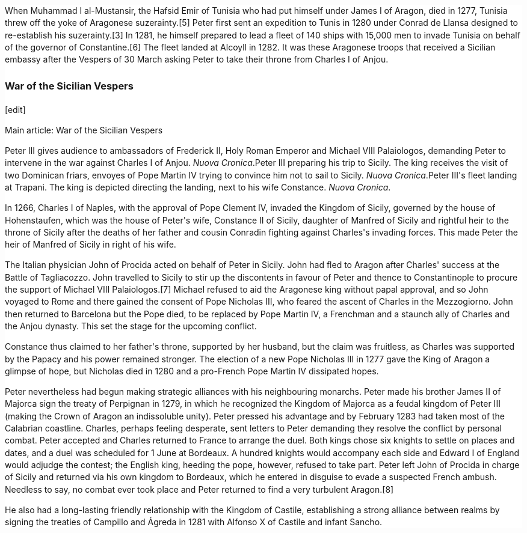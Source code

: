 When Muhammad I al-Mustansir, the Hafsid Emir of Tunisia who had put himself under James I of Aragon, died in 1277, Tunisia threw off the yoke of Aragonese suzerainty.[5] Peter first sent an expedition to Tunis in 1280 under Conrad de Llansa designed to re-establish his suzerainty.[3] In 1281, he himself prepared to lead a fleet of 140 ships with 15,000 men to invade Tunisia on behalf of the governor of Constantine.[6] The fleet landed at Alcoyll in 1282. It was these Aragonese troops that received a Sicilian embassy after the Vespers of 30 March asking Peter to take their throne from Charles I of Anjou. 

### War of the Sicilian Vespers

[edit]

Main article: War of the Sicilian Vespers

Peter III gives audience to ambassadors of Frederick II, Holy Roman Emperor and Michael VIII Palaiologos, demanding Peter to intervene in the war against Charles I of Anjou. _Nuova Cronica_.Peter III preparing his trip to Sicily. The king receives the visit of two Dominican friars, envoyes of Pope Martin IV trying to convince him not to sail to Sicily. _Nuova Cronica_.Peter III's fleet landing at Trapani. The king is depicted directing the landing, next to his wife Constance. _Nuova Cronica_.

In 1266, Charles I of Naples, with the approval of Pope Clement IV, invaded the Kingdom of Sicily, governed by the house of Hohenstaufen, which was the house of Peter's wife, Constance II of Sicily, daughter of Manfred of Sicily and rightful heir to the throne of Sicily after the deaths of her father and cousin Conradin fighting against Charles's invading forces. This made Peter the heir of Manfred of Sicily in right of his wife. 

The Italian physician John of Procida acted on behalf of Peter in Sicily. John had fled to Aragon after Charles' success at the Battle of Tagliacozzo. John travelled to Sicily to stir up the discontents in favour of Peter and thence to Constantinople to procure the support of Michael VIII Palaiologos.[7] Michael refused to aid the Aragonese king without papal approval, and so John voyaged to Rome and there gained the consent of Pope Nicholas III, who feared the ascent of Charles in the Mezzogiorno. John then returned to Barcelona but the Pope died, to be replaced by Pope Martin IV, a Frenchman and a staunch ally of Charles and the Anjou dynasty. This set the stage for the upcoming conflict. 

Constance thus claimed to her father's throne, supported by her husband, but the claim was fruitless, as Charles was supported by the Papacy and his power remained stronger. The election of a new Pope Nicholas III in 1277 gave the King of Aragon a glimpse of hope, but Nicholas died in 1280 and a pro-French Pope Martin IV dissipated hopes. 

Peter nevertheless had begun making strategic alliances with his neighbouring monarchs. Peter made his brother James II of Majorca sign the treaty of Perpignan in 1279, in which he recognized the Kingdom of Majorca as a feudal kingdom of Peter III (making the Crown of Aragon an indissoluble unity). Peter pressed his advantage and by February 1283 had taken most of the Calabrian coastline. Charles, perhaps feeling desperate, sent letters to Peter demanding they resolve the conflict by personal combat. Peter accepted and Charles returned to France to arrange the duel. Both kings chose six knights to settle on places and dates, and a duel was scheduled for 1 June at Bordeaux. A hundred knights would accompany each side and Edward I of England would adjudge the contest; the English king, heeding the pope, however, refused to take part. Peter left John of Procida in charge of Sicily and returned via his own kingdom to Bordeaux, which he entered in disguise to evade a suspected French ambush. Needless to say, no combat ever took place and Peter returned to find a very turbulent Aragon.[8]

He also had a long-lasting friendly relationship with the Kingdom of Castile, establishing a strong alliance between realms by signing the treaties of Campillo and Ágreda in 1281 with Alfonso X of Castile and infant Sancho. 

